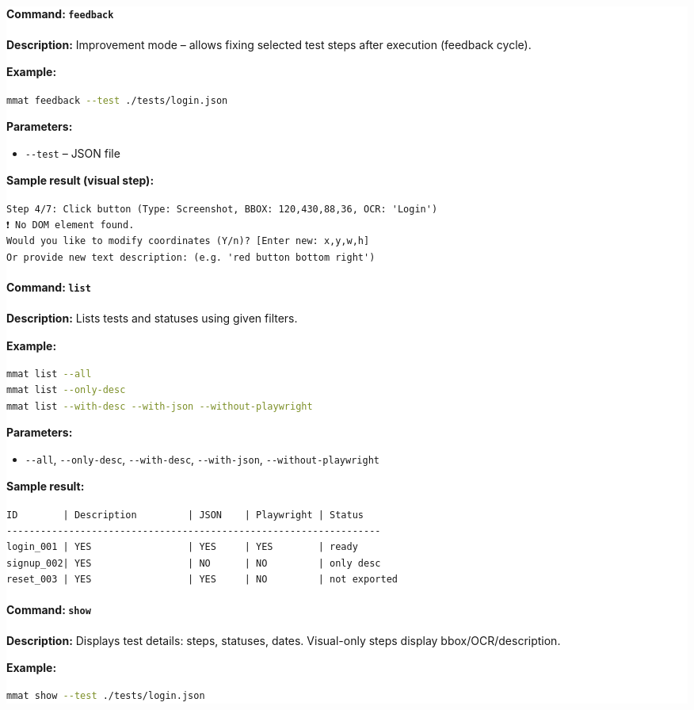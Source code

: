 #### Command: `feedback`

**Description:**
Improvement mode – allows fixing selected test steps after execution (feedback cycle).

**Example:**

```bash
mmat feedback --test ./tests/login.json
```

**Parameters:**

* `--test` – JSON file

**Sample result (visual step):**

```
Step 4/7: Click button (Type: Screenshot, BBOX: 120,430,88,36, OCR: 'Login')
❗ No DOM element found.
Would you like to modify coordinates (Y/n)? [Enter new: x,y,w,h]
Or provide new text description: (e.g. 'red button bottom right')
```

#### Command: `list`

**Description:**
Lists tests and statuses using given filters.

**Example:**

```bash
mmat list --all
mmat list --only-desc
mmat list --with-desc --with-json --without-playwright
```

**Parameters:**

* `--all`, `--only-desc`, `--with-desc`, `--with-json`, `--without-playwright`

**Sample result:**

```
ID        | Description         | JSON    | Playwright | Status
------------------------------------------------------------------
login_001 | YES                 | YES     | YES        | ready
signup_002| YES                 | NO      | NO         | only desc
reset_003 | YES                 | YES     | NO         | not exported
```

#### Command: `show`

**Description:**
Displays test details: steps, statuses, dates. Visual-only steps display bbox/OCR/description.

**Example:**

```bash
mmat show --test ./tests/login.json
```
